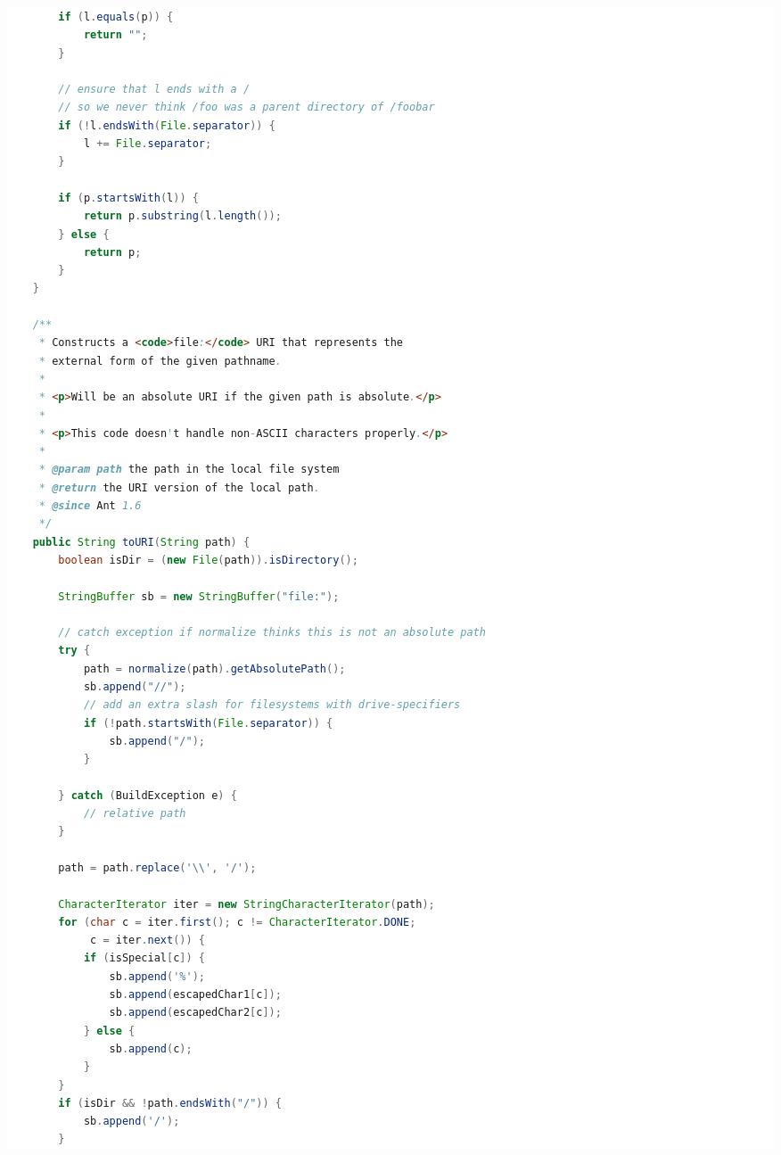 ```java
        if (l.equals(p)) {
            return "";
        }

        // ensure that l ends with a /
        // so we never think /foo was a parent directory of /foobar
        if (!l.endsWith(File.separator)) {
            l += File.separator;
        }

        if (p.startsWith(l)) {
            return p.substring(l.length());
        } else {
            return p;
        }
    }

    /**
     * Constructs a <code>file:</code> URI that represents the
     * external form of the given pathname.
     *
     * <p>Will be an absolute URI if the given path is absolute.</p>
     *
     * <p>This code doesn't handle non-ASCII characters properly.</p>
     *
     * @param path the path in the local file system
     * @return the URI version of the local path.
     * @since Ant 1.6
     */
    public String toURI(String path) {
        boolean isDir = (new File(path)).isDirectory();

        StringBuffer sb = new StringBuffer("file:");

        // catch exception if normalize thinks this is not an absolute path
        try {
            path = normalize(path).getAbsolutePath();
            sb.append("//");
            // add an extra slash for filesystems with drive-specifiers
            if (!path.startsWith(File.separator)) {
                sb.append("/");
            }

        } catch (BuildException e) {
            // relative path
        }

        path = path.replace('\\', '/');

        CharacterIterator iter = new StringCharacterIterator(path);
        for (char c = iter.first(); c != CharacterIterator.DONE;
             c = iter.next()) {
            if (isSpecial[c]) {
                sb.append('%');
                sb.append(escapedChar1[c]);
                sb.append(escapedChar2[c]);
            } else {
                sb.append(c);
            }
        }
        if (isDir && !path.endsWith("/")) {
            sb.append('/');
        }
```